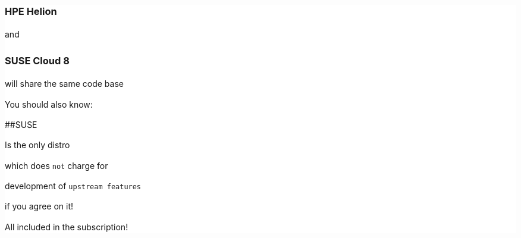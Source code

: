 

### HPE Helion
and
### SUSE Cloud 8

will share the same code base



You should also know:



##SUSE

Is the only distro

which does `not` charge for

development of `upstream features`

if you agree on it!

All included in the subscription!

